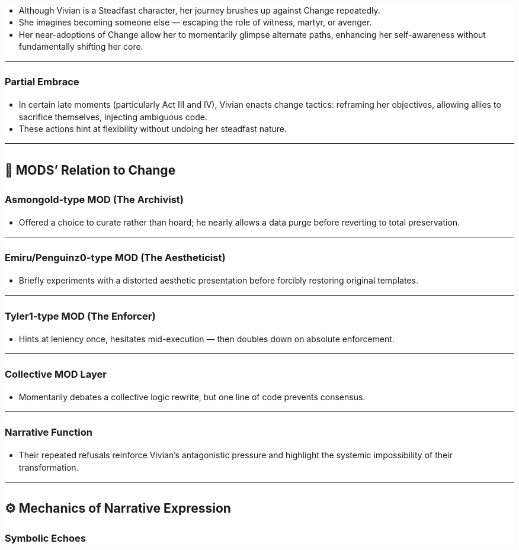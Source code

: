 * Although Vivian is a Steadfast character, her journey brushes up against Change repeatedly.
* She imagines becoming someone else — escaping the role of witness, martyr, or avenger.
* Her near-adoptions of Change allow her to momentarily glimpse alternate paths, enhancing her self-awareness without fundamentally shifting her core.

---

### **Partial Embrace**

* In certain late moments (particularly Act III and IV), Vivian enacts change tactics: reframing her objectives, allowing allies to sacrifice themselves, injecting ambiguous code.
* These actions hint at flexibility without undoing her steadfast nature.

---

## 🤖 MODS’ Relation to Change

### **Asmongold-type MOD (The Archivist)**

* Offered a choice to curate rather than hoard; he nearly allows a data purge before reverting to total preservation.

---

### **Emiru/Penguinz0-type MOD (The Aestheticist)**

* Briefly experiments with a distorted aesthetic presentation before forcibly restoring original templates.

---

### **Tyler1-type MOD (The Enforcer)**

* Hints at leniency once, hesitates mid-execution — then doubles down on absolute enforcement.

---

### **Collective MOD Layer**

* Momentarily debates a collective logic rewrite, but one line of code prevents consensus.

---

### **Narrative Function**

* Their repeated refusals reinforce Vivian’s antagonistic pressure and highlight the systemic impossibility of their transformation.

---

## ⚙️ Mechanics of Narrative Expression

### **Symbolic Echoes**
